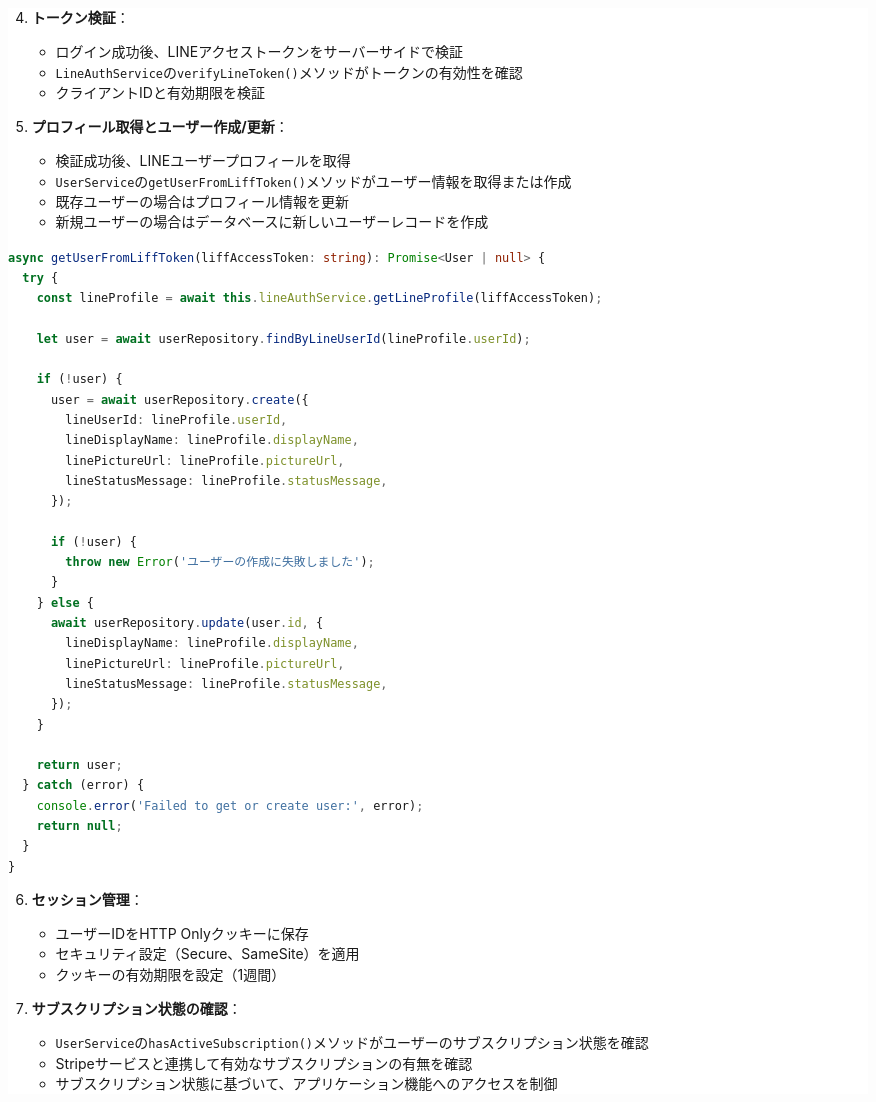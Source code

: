 4. **トークン検証**：
   - ログイン成功後、LINEアクセストークンをサーバーサイドで検証
   - `LineAuthService`の`verifyLineToken()`メソッドがトークンの有効性を確認
   - クライアントIDと有効期限を検証

5. **プロフィール取得とユーザー作成/更新**：
   - 検証成功後、LINEユーザープロフィールを取得
   - `UserService`の`getUserFromLiffToken()`メソッドがユーザー情報を取得または作成
   - 既存ユーザーの場合はプロフィール情報を更新
   - 新規ユーザーの場合はデータベースに新しいユーザーレコードを作成

```typescript
async getUserFromLiffToken(liffAccessToken: string): Promise<User | null> {
  try {
    const lineProfile = await this.lineAuthService.getLineProfile(liffAccessToken);

    let user = await userRepository.findByLineUserId(lineProfile.userId);

    if (!user) {
      user = await userRepository.create({
        lineUserId: lineProfile.userId,
        lineDisplayName: lineProfile.displayName,
        linePictureUrl: lineProfile.pictureUrl,
        lineStatusMessage: lineProfile.statusMessage,
      });

      if (!user) {
        throw new Error('ユーザーの作成に失敗しました');
      }
    } else {
      await userRepository.update(user.id, {
        lineDisplayName: lineProfile.displayName,
        linePictureUrl: lineProfile.pictureUrl,
        lineStatusMessage: lineProfile.statusMessage,
      });
    }

    return user;
  } catch (error) {
    console.error('Failed to get or create user:', error);
    return null;
  }
}
```

6. **セッション管理**：
   - ユーザーIDをHTTP Onlyクッキーに保存
   - セキュリティ設定（Secure、SameSite）を適用
   - クッキーの有効期限を設定（1週間）

7. **サブスクリプション状態の確認**：
   - `UserService`の`hasActiveSubscription()`メソッドがユーザーのサブスクリプション状態を確認
   - Stripeサービスと連携して有効なサブスクリプションの有無を確認
   - サブスクリプション状態に基づいて、アプリケーション機能へのアクセスを制御
